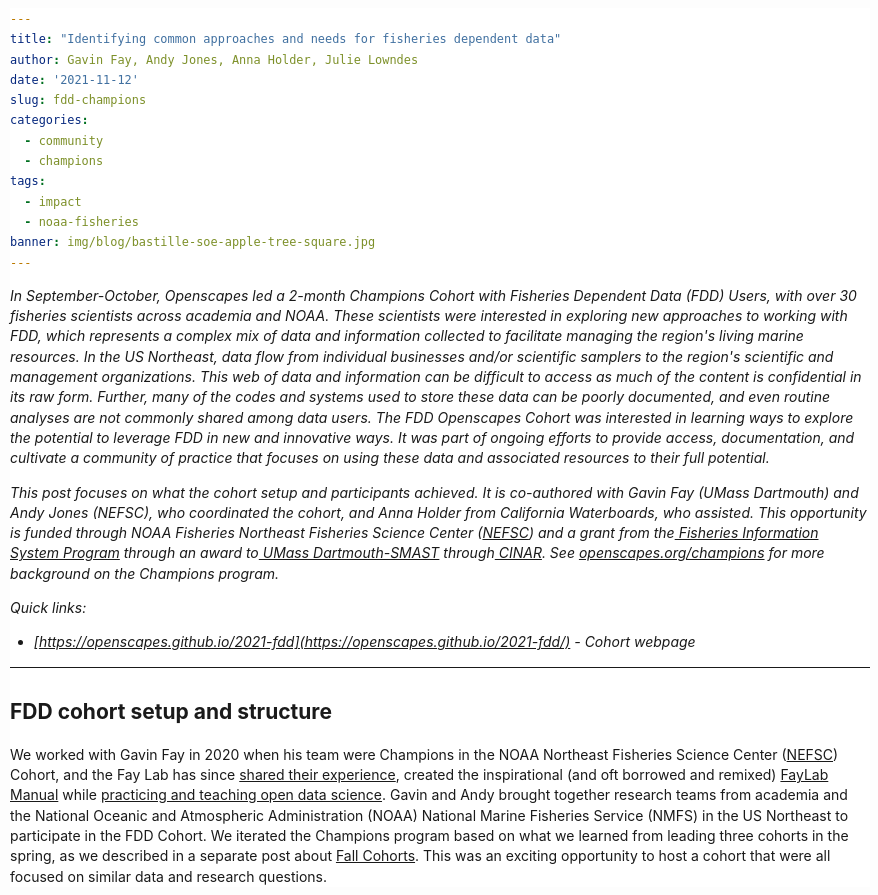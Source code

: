 ```yaml
---
title: "Identifying common approaches and needs for fisheries dependent data"
author: Gavin Fay, Andy Jones, Anna Holder, Julie Lowndes
date: '2021-11-12'
slug: fdd-champions
categories:
  - community
  - champions
tags:
  - impact
  - noaa-fisheries
banner: img/blog/bastille-soe-apple-tree-square.jpg
---
```


*In September-October, Openscapes led a 2-month Champions Cohort with Fisheries Dependent Data (FDD) Users, with over 30 fisheries scientists across academia and NOAA. These scientists were interested in exploring new approaches to working with FDD, which represents a complex mix of data and information collected to facilitate managing the region's living marine resources. In the US Northeast, data flow from individual businesses and/or scientific samplers to the region's scientific and management organizations. This web of data and information can be difficult to access as much of the content is confidential in its raw form. Further, many of the codes and systems used to store these data can be poorly documented, and even routine analyses are not commonly shared among data users. The FDD Openscapes Cohort was interested in learning ways to explore the potential to leverage FDD in new and innovative ways. It was part of ongoing efforts to provide access, documentation, and cultivate a community of practice that focuses on using these data and associated resources to their full potential.*

*This post focuses on what the cohort setup and participants achieved. It is co-authored with Gavin Fay (UMass Dartmouth) and Andy Jones (NEFSC), who coordinated the cohort, and Anna Holder from California Waterboards, who assisted. This opportunity is funded through NOAA Fisheries Northeast Fisheries Science Center ([NEFSC](https://www.fisheries.noaa.gov/about/northeast-fisheries-science-center)) and a grant from the[ Fisheries Information System Program](https://www.fisheries.noaa.gov/national/commercial-fishing/fisheries-information-system-program) through an award to[ UMass Dartmouth-SMAST](https://www.umassd.edu/smast/) through[ CINAR](http://www.cinar.org/). See [openscapes.org/champions](https://openscapes.org/champions) for more background on the Champions program.*

*Quick links:*

- *[https://openscapes.github.io/2021-fdd](https://openscapes.github.io/2021-fdd/) - Cohort webpage*

---


## FDD cohort setup and structure

We worked with Gavin Fay in 2020 when his team were Champions in the NOAA Northeast Fisheries Science Center ([NEFSC](https://openscapes.org/blog/2020/03/06/workshop-noaa-nefsc/)) Cohort, and the Fay Lab has since [shared their experience](https://openscapes.org/blog/2020/03/31/faylab-our-openscapes-experience/), created the inspirational (and oft borrowed and remixed) [FayLab Manual](https://thefaylab.github.io/lab-manual/) while [practicing and teaching open data science](https://twitter.com/gavin_fay/status/1349816037366243342). Gavin and Andy brought together research teams from academia and the National Oceanic and Atmospheric Administration (NOAA) National Marine Fisheries Service (NMFS) in the US Northeast to participate in the FDD Cohort. We iterated the Champions program based on what we learned from leading three cohorts in the spring, as we described in a separate post about [Fall Cohorts](https://www.openscapes.org/blog/2021/11/03/champions-fall-cohorts-2021/). This was an exciting opportunity to host a cohort that were all focused on similar data and research questions. 
